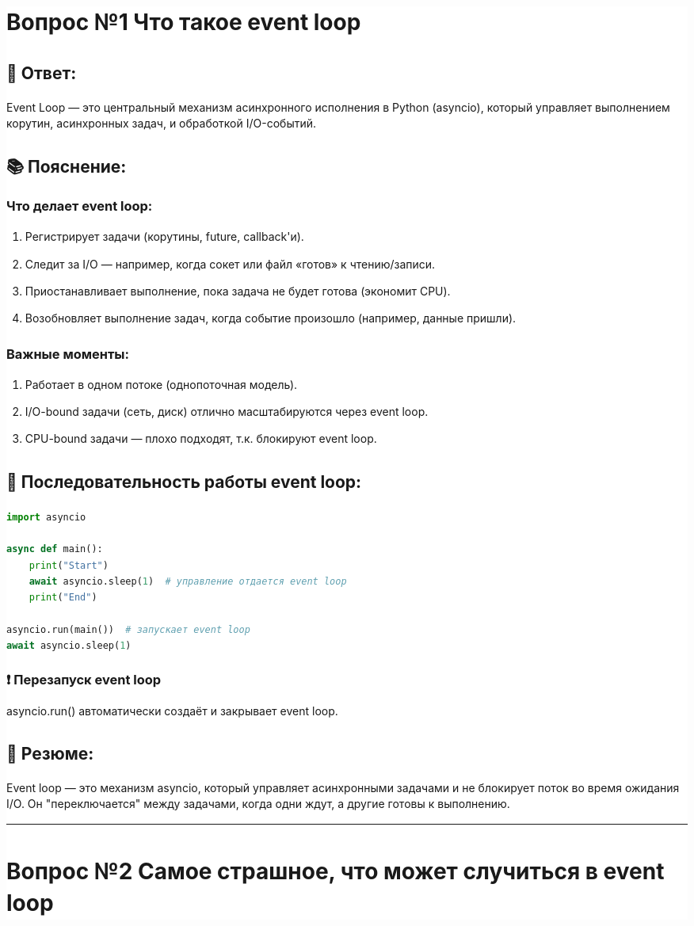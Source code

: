# Вопрос №1 Что такое event loop

## 📌 Ответ:
Event Loop — это центральный механизм асинхронного исполнения в Python (asyncio), который управляет выполнением корутин, 
асинхронных задач, и обработкой I/O-событий.

## 📚 Пояснение:
### Что делает event loop:

1. Регистрирует задачи (корутины, future, callback'и).

2. Следит за I/O — например, когда сокет или файл «готов» к чтению/записи.

3. Приостанавливает выполнение, пока задача не будет готова (экономит CPU).

4. Возобновляет выполнение задач, когда событие произошло (например, данные пришли).

### Важные моменты:
1. Работает в одном потоке (однопоточная модель).

2. I/O-bound задачи (сеть, диск) отлично масштабируются через event loop.

3. CPU-bound задачи — плохо подходят, т.к. блокируют event loop.

## 🔄 Последовательность работы event loop:
```python
import asyncio

async def main():
    print("Start")
    await asyncio.sleep(1)  # управление отдается event loop
    print("End")

asyncio.run(main())  # запускает event loop
await asyncio.sleep(1)
```

### ❗ Перезапуск event loop
asyncio.run() автоматически создаёт и закрывает event loop.

## 📝 Резюме:
Event loop — это механизм asyncio, который управляет асинхронными задачами и не блокирует поток во время ожидания I/O. Он "переключается" между задачами, когда одни ждут, а другие готовы к выполнению.

___

# Вопрос №2 Самое страшное, что может случиться в event loop
